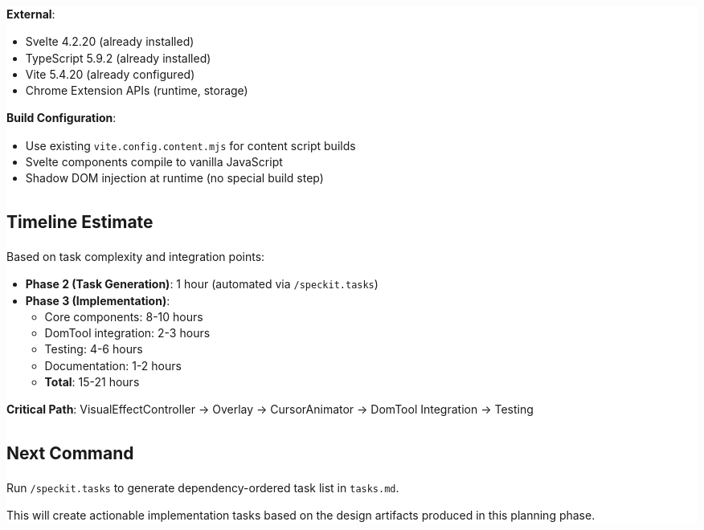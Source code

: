 **External**:
- Svelte 4.2.20 (already installed)
- TypeScript 5.9.2 (already installed)
- Vite 5.4.20 (already configured)
- Chrome Extension APIs (runtime, storage)

**Build Configuration**:
- Use existing `vite.config.content.mjs` for content script builds
- Svelte components compile to vanilla JavaScript
- Shadow DOM injection at runtime (no special build step)

## Timeline Estimate

Based on task complexity and integration points:

- **Phase 2 (Task Generation)**: 1 hour (automated via `/speckit.tasks`)
- **Phase 3 (Implementation)**:
  - Core components: 8-10 hours
  - DomTool integration: 2-3 hours
  - Testing: 4-6 hours
  - Documentation: 1-2 hours
  - **Total**: 15-21 hours

**Critical Path**: VisualEffectController → Overlay → CursorAnimator → DomTool Integration → Testing

## Next Command

Run `/speckit.tasks` to generate dependency-ordered task list in `tasks.md`.

This will create actionable implementation tasks based on the design artifacts produced in this planning phase.
